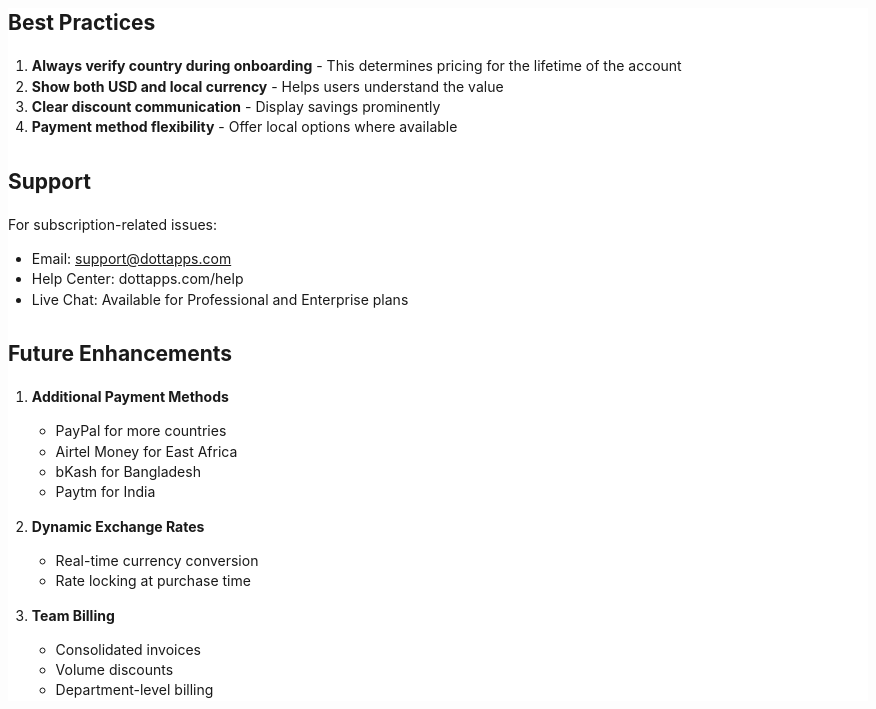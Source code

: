 ## Best Practices

1. **Always verify country during onboarding** - This determines pricing for the lifetime of the account
2. **Show both USD and local currency** - Helps users understand the value
3. **Clear discount communication** - Display savings prominently
4. **Payment method flexibility** - Offer local options where available

## Support

For subscription-related issues:
- Email: support@dottapps.com
- Help Center: dottapps.com/help
- Live Chat: Available for Professional and Enterprise plans

## Future Enhancements

1. **Additional Payment Methods**
   - PayPal for more countries
   - Airtel Money for East Africa
   - bKash for Bangladesh
   - Paytm for India

2. **Dynamic Exchange Rates**
   - Real-time currency conversion
   - Rate locking at purchase time

3. **Team Billing**
   - Consolidated invoices
   - Volume discounts
   - Department-level billing